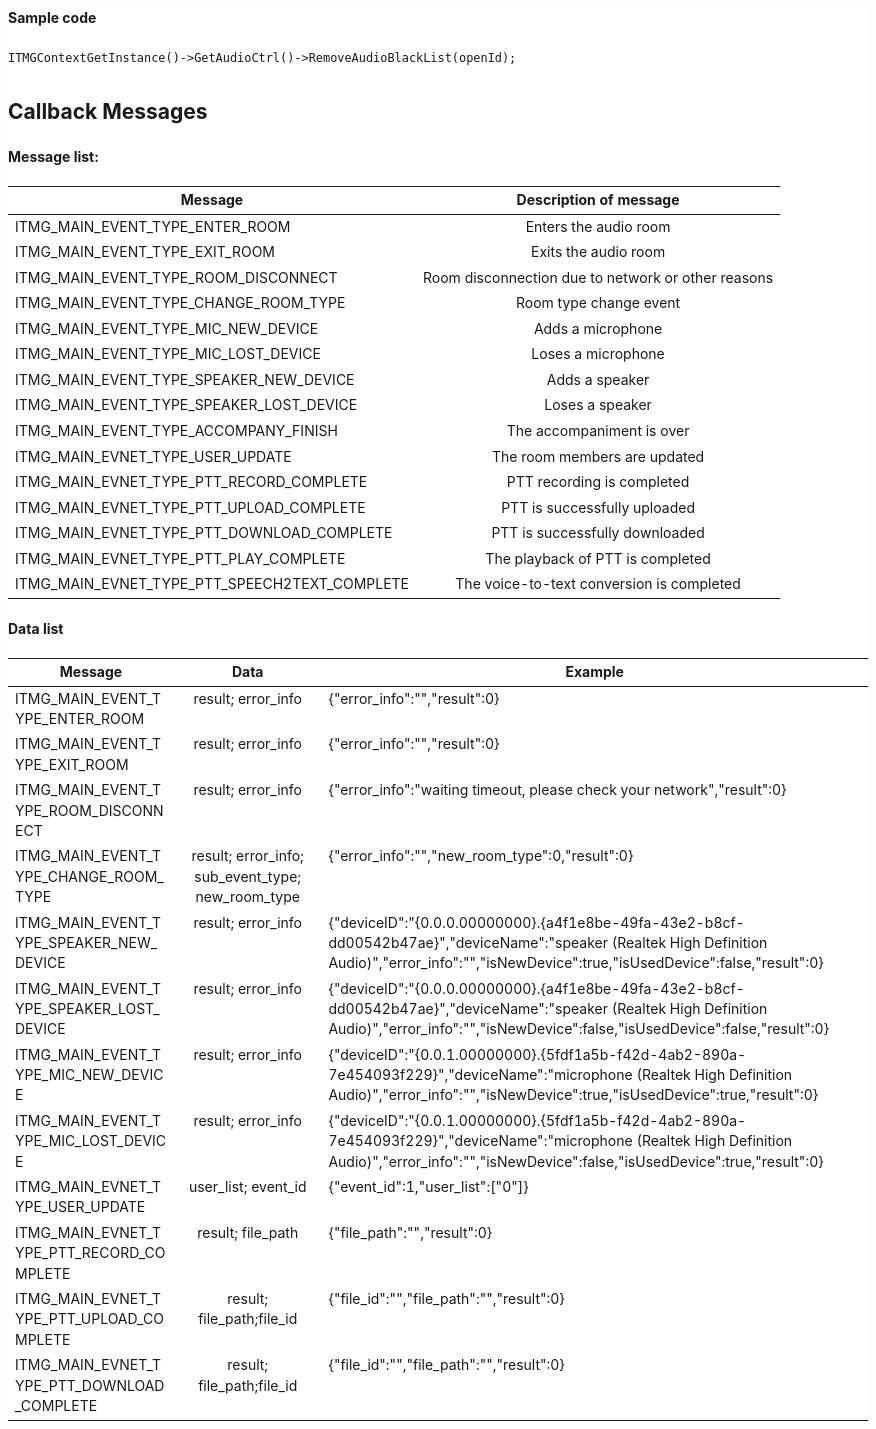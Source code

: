 #### Sample code  

```
ITMGContextGetInstance()->GetAudioCtrl()->RemoveAudioBlackList(openId);
```


## Callback Messages

#### Message list:

| Message     |Description of message|   
| ------------- |:-------------:|
|ITMG_MAIN_EVENT_TYPE_ENTER_ROOM    		|Enters the audio room		|
|ITMG_MAIN_EVENT_TYPE_EXIT_ROOM    		|Exits the audio room		|
|ITMG_MAIN_EVENT_TYPE_ROOM_DISCONNECT		|Room disconnection due to network or other reasons	|
|ITMG_MAIN_EVENT_TYPE_CHANGE_ROOM_TYPE		|Room type change event		|
|ITMG_MAIN_EVENT_TYPE_MIC_NEW_DEVICE    	|Adds a microphone		|
|ITMG_MAIN_EVENT_TYPE_MIC_LOST_DEVICE    	|Loses a microphone		|
|ITMG_MAIN_EVENT_TYPE_SPEAKER_NEW_DEVICE	|Adds a speaker		|
|ITMG_MAIN_EVENT_TYPE_SPEAKER_LOST_DEVICE	|Loses a speaker		|
|ITMG_MAIN_EVENT_TYPE_ACCOMPANY_FINISH		|The accompaniment is over			|
|ITMG_MAIN_EVNET_TYPE_USER_UPDATE		|The room members are updated		|
|ITMG_MAIN_EVNET_TYPE_PTT_RECORD_COMPLETE	|PTT recording is completed			|
|ITMG_MAIN_EVNET_TYPE_PTT_UPLOAD_COMPLETE	|PTT is successfully uploaded			|
|ITMG_MAIN_EVNET_TYPE_PTT_DOWNLOAD_COMPLETE	|PTT is successfully downloaded			|
|ITMG_MAIN_EVNET_TYPE_PTT_PLAY_COMPLETE		|The playback of PTT is completed			|
|ITMG_MAIN_EVNET_TYPE_PTT_SPEECH2TEXT_COMPLETE	|The voice-to-text conversion is completed			|

#### Data list

|Message     | Data         |Example|
| ------------- |:-------------:|------------- |
| ITMG_MAIN_EVENT_TYPE_ENTER_ROOM    		|result; error_info			|{"error_info":"","result":0}|
| ITMG_MAIN_EVENT_TYPE_EXIT_ROOM    		|result; error_info  			|{"error_info":"","result":0}|
| ITMG_MAIN_EVENT_TYPE_ROOM_DISCONNECT    	|result; error_info  			|{"error_info":"waiting timeout, please check your network","result":0}|
| ITMG_MAIN_EVENT_TYPE_CHANGE_ROOM_TYPE    	|result; error_info; sub_event_type; new_room_type	|{"error_info":"","new_room_type":0,"result":0}|
| ITMG_MAIN_EVENT_TYPE_SPEAKER_NEW_DEVICE	|result; error_info  			|{"deviceID":"{0.0.0.00000000}.{a4f1e8be-49fa-43e2-b8cf-dd00542b47ae}","deviceName":"speaker (Realtek High Definition Audio)","error_info":"","isNewDevice":true,"isUsedDevice":false,"result":0}|
| ITMG_MAIN_EVENT_TYPE_SPEAKER_LOST_DEVICE    	|result; error_info  			|{"deviceID":"{0.0.0.00000000}.{a4f1e8be-49fa-43e2-b8cf-dd00542b47ae}","deviceName":"speaker (Realtek High Definition Audio)","error_info":"","isNewDevice":false,"isUsedDevice":false,"result":0}|
| ITMG_MAIN_EVENT_TYPE_MIC_NEW_DEVICE    	|result; error_info  			|{"deviceID":"{0.0.1.00000000}.{5fdf1a5b-f42d-4ab2-890a-7e454093f229}","deviceName":"microphone (Realtek High Definition Audio)","error_info":"","isNewDevice":true,"isUsedDevice":true,"result":0}|
| ITMG_MAIN_EVENT_TYPE_MIC_LOST_DEVICE    	|result; error_info 			|{"deviceID":"{0.0.1.00000000}.{5fdf1a5b-f42d-4ab2-890a-7e454093f229}","deviceName":"microphone (Realtek High Definition Audio)","error_info":"","isNewDevice":false,"isUsedDevice":true,"result":0}|
| ITMG_MAIN_EVNET_TYPE_USER_UPDATE    		|user_list;  event_id			|{"event_id":1,"user_list":["0"]}|
| ITMG_MAIN_EVNET_TYPE_PTT_RECORD_COMPLETE 	|result; file_path  			|{"file_path":"","result":0}|
| ITMG_MAIN_EVNET_TYPE_PTT_UPLOAD_COMPLETE 	|result; file_path;file_id  		|{"file_id":"","file_path":"","result":0}|
| ITMG_MAIN_EVNET_TYPE_PTT_DOWNLOAD_COMPLETE	|result; file_path;file_id  		|{"file_id":"","file_path":"","result":0}|